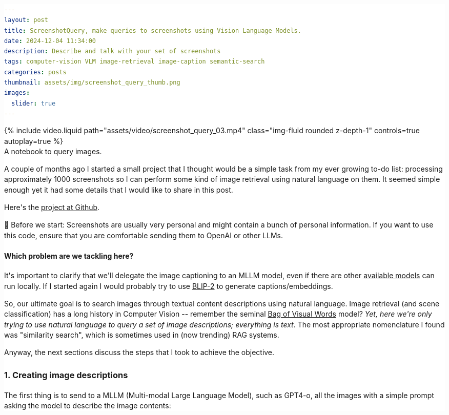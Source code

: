 ```yaml
---
layout: post
title: ScreenshotQuery, make queries to screenshots using Vision Language Models.
date: 2024-12-04 11:34:00
description: Describe and talk with your set of screenshots
tags: computer-vision VLM image-retrieval image-caption semantic-search
categories: posts
thumbnail: assets/img/screenshot_query_thumb.png
images:
  slider: true
---
```



<div class="row mt-3">
    <div class="col-sm mt-3 mt-md-0">
        {% include video.liquid path="assets/video/screenshot_query_03.mp4" class="img-fluid rounded z-depth-1" controls=true autoplay=true %}
    </div>
</div>
<div class="caption">
    A notebook to query images.
</div>

A couple of months ago I started a small project that I thought would be a simple task from my ever growing to-do list: processing approximately 1000 screenshots so I can
perform some kind of image retrieval using natural language on them. It seemed simple enough yet it had some details that I would like to share in this post.

Here's the [project at Github](https://github.com/gustavofuhr/screenshot_query).

🚨 Before we start: Screenshots are usually very personal and might contain a bunch of personal information. If you want to use this code, ensure that you are comfortable sending them to OpenAI or other LLMs.

#### Which problem are we tackling here?

It's important to clarify that we'll delegate the image captioning to an MLLM model, even if there are other [available models](https://paperswithcode.com/task/image-captioning) can run locally. If I started again I would probably try to use [BLIP-2](https://paperswithcode.com/paper/blip-2-bootstrapping-language-image-pre) to generate captions/embeddings.

So, our ultimate goal is to search images through textual content descriptions using natural language. Image retrieval (and scene classification) has a long history in Computer Vision -- remember the seminal [Bag of Visual Words](https://people.eecs.berkeley.edu/~efros/courses/AP06/Papers/csurka-eccv-04.pdf) model? *Yet, here we're only trying to use natural language to query a set of image descriptions; everything is text*. The most appropriate nomenclature I found was "similarity search", which is sometimes used in (now trending) RAG systems. 

Anyway, the next sections discuss the steps that I took to achieve the objective.   

### 1. Creating image descriptions

The first thing is to send to a MLLM (Multi-modal Large Language Model), such as GPT4-o, all the images with a simple prompt asking the model to describe the
image contents:
